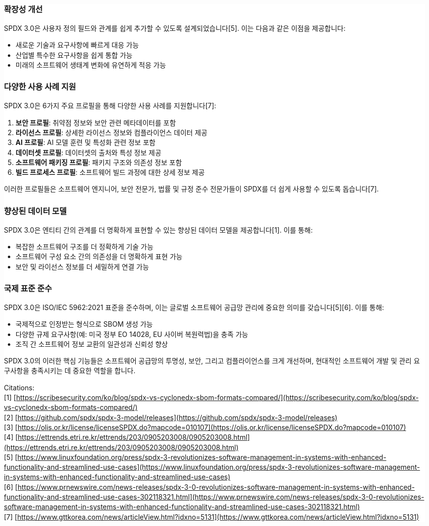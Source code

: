 ### 확장성 개선

SPDX 3.0은 사용자 정의 필드와 관계를 쉽게 추가할 수 있도록 설계되었습니다[5]. 이는 다음과 같은 이점을 제공합니다:

- 새로운 기술과 요구사항에 빠르게 대응 가능
- 산업별 특수한 요구사항을 쉽게 통합 가능
- 미래의 소프트웨어 생태계 변화에 유연하게 적응 가능

### 다양한 사용 사례 지원

SPDX 3.0은 6가지 주요 프로필을 통해 다양한 사용 사례를 지원합니다[7]:

1. **보안 프로필**: 취약점 정보와 보안 관련 메타데이터를 포함
2. **라이선스 프로필**: 상세한 라이선스 정보와 컴플라이언스 데이터 제공
3. **AI 프로필**: AI 모델 훈련 및 특성화 관련 정보 포함
4. **데이터셋 프로필**: 데이터셋의 출처와 특성 정보 제공
5. **소프트웨어 패키징 프로필**: 패키지 구조와 의존성 정보 포함
6. **빌드 프로세스 프로필**: 소프트웨어 빌드 과정에 대한 상세 정보 제공

이러한 프로필들은 소프트웨어 엔지니어, 보안 전문가, 법률 및 규정 준수 전문가들이 SPDX를 더 쉽게 사용할 수 있도록 돕습니다[7].

### 향상된 데이터 모델

SPDX 3.0은 엔티티 간의 관계를 더 명확하게 표현할 수 있는 향상된 데이터 모델을 제공합니다[1]. 이를 통해:

- 복잡한 소프트웨어 구조를 더 정확하게 기술 가능
- 소프트웨어 구성 요소 간의 의존성을 더 명확하게 표현 가능
- 보안 및 라이선스 정보를 더 세밀하게 연결 가능

### 국제 표준 준수

SPDX 3.0은 ISO/IEC 5962:2021 표준을 준수하며, 이는 글로벌 소프트웨어 공급망 관리에 중요한 의미를 갖습니다[5][6]. 이를 통해:

- 국제적으로 인정받는 형식으로 SBOM 생성 가능
- 다양한 규제 요구사항(예: 미국 정부 EO 14028, EU 사이버 복원력법)을 충족 가능
- 조직 간 소프트웨어 정보 교환의 일관성과 신뢰성 향상

SPDX 3.0의 이러한 핵심 기능들은 소프트웨어 공급망의 투명성, 보안, 그리고 컴플라이언스를 크게 개선하며, 현대적인 소프트웨어 개발 및 관리 요구사항을 충족시키는 데 중요한 역할을 합니다.

Citations:<br>
[1] [https://scribesecurity.com/ko/blog/spdx-vs-cyclonedx-sbom-formats-compared/](https://scribesecurity.com/ko/blog/spdx-vs-cyclonedx-sbom-formats-compared/)<br>
[2] [https://github.com/spdx/spdx-3-model/releases](https://github.com/spdx/spdx-3-model/releases)<br>
[3] [https://olis.or.kr/license/licenseSPDX.do?mapcode=010107](https://olis.or.kr/license/licenseSPDX.do?mapcode=010107)<br>
[4] [https://ettrends.etri.re.kr/ettrends/203/0905203008/0905203008.html](https://ettrends.etri.re.kr/ettrends/203/0905203008/0905203008.html)<br>
[5] [https://www.linuxfoundation.org/press/spdx-3-revolutionizes-software-management-in-systems-with-enhanced-functionality-and-streamlined-use-cases](https://www.linuxfoundation.org/press/spdx-3-revolutionizes-software-management-in-systems-with-enhanced-functionality-and-streamlined-use-cases)<br>
[6] [https://www.prnewswire.com/news-releases/spdx-3-0-revolutionizes-software-management-in-systems-with-enhanced-functionality-and-streamlined-use-cases-302118321.html](https://www.prnewswire.com/news-releases/spdx-3-0-revolutionizes-software-management-in-systems-with-enhanced-functionality-and-streamlined-use-cases-302118321.html)<br>
[7] [https://www.gttkorea.com/news/articleView.html?idxno=5131](https://www.gttkorea.com/news/articleView.html?idxno=5131)<br>
